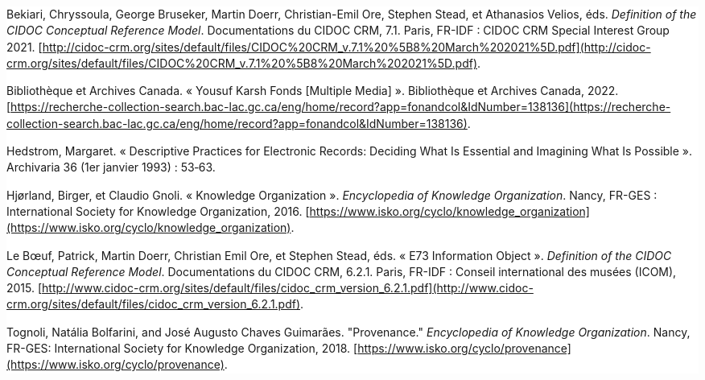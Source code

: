 Bekiari, Chryssoula, George Bruseker, Martin Doerr, Christian-Emil Ore, Stephen Stead, et Athanasios Velios, éds. *Definition of the CIDOC Conceptual Reference Model*. Documentations du CIDOC CRM, 7.1. Paris, FR-IDF : CIDOC CRM Special Interest Group 2021. [http://cidoc-crm.org/sites/default/files/CIDOC%20CRM_v.7.1%20%5B8%20March%202021%5D.pdf](http://cidoc-crm.org/sites/default/files/CIDOC%20CRM_v.7.1%20%5B8%20March%202021%5D.pdf).

Bibliothèque et Archives Canada. « Yousuf Karsh Fonds [Multiple Media] ». Bibliothèque et Archives Canada, 2022. [https://recherche-collection-search.bac-lac.gc.ca/eng/home/record?app=fonandcol&IdNumber=138136](https://recherche-collection-search.bac-lac.gc.ca/eng/home/record?app=fonandcol&IdNumber=138136).

Hedstrom, Margaret. « Descriptive Practices for Electronic Records: Deciding What Is Essential and Imagining What Is Possible ». Archivaria 36 (1er janvier 1993) : 53‑63.

Hjørland, Birger, et Claudio Gnoli. « Knowledge Organization ». *Encyclopedia of Knowledge Organization*. Nancy, FR-GES : International Society for Knowledge Organization, 2016. [https://www.isko.org/cyclo/knowledge_organization](https://www.isko.org/cyclo/knowledge_organization).

Le Bœuf, Patrick, Martin Doerr, Christian Emil Ore, et Stephen Stead, éds. « E73 Information Object ». *Definition of the CIDOC Conceptual Reference Model*. Documentations du CIDOC CRM, 6.2.1. Paris, FR-IDF : Conseil international des musées (ICOM), 2015. [http://www.cidoc-crm.org/sites/default/files/cidoc_crm_version_6.2.1.pdf](http://www.cidoc-crm.org/sites/default/files/cidoc_crm_version_6.2.1.pdf).

Tognoli, Natália Bolfarini, and José Augusto Chaves Guimarães. "Provenance." *Encyclopedia of Knowledge Organization*. Nancy, FR-GES: International Society for Knowledge Organization, 2018. [https://www.isko.org/cyclo/provenance](https://www.isko.org/cyclo/provenance).